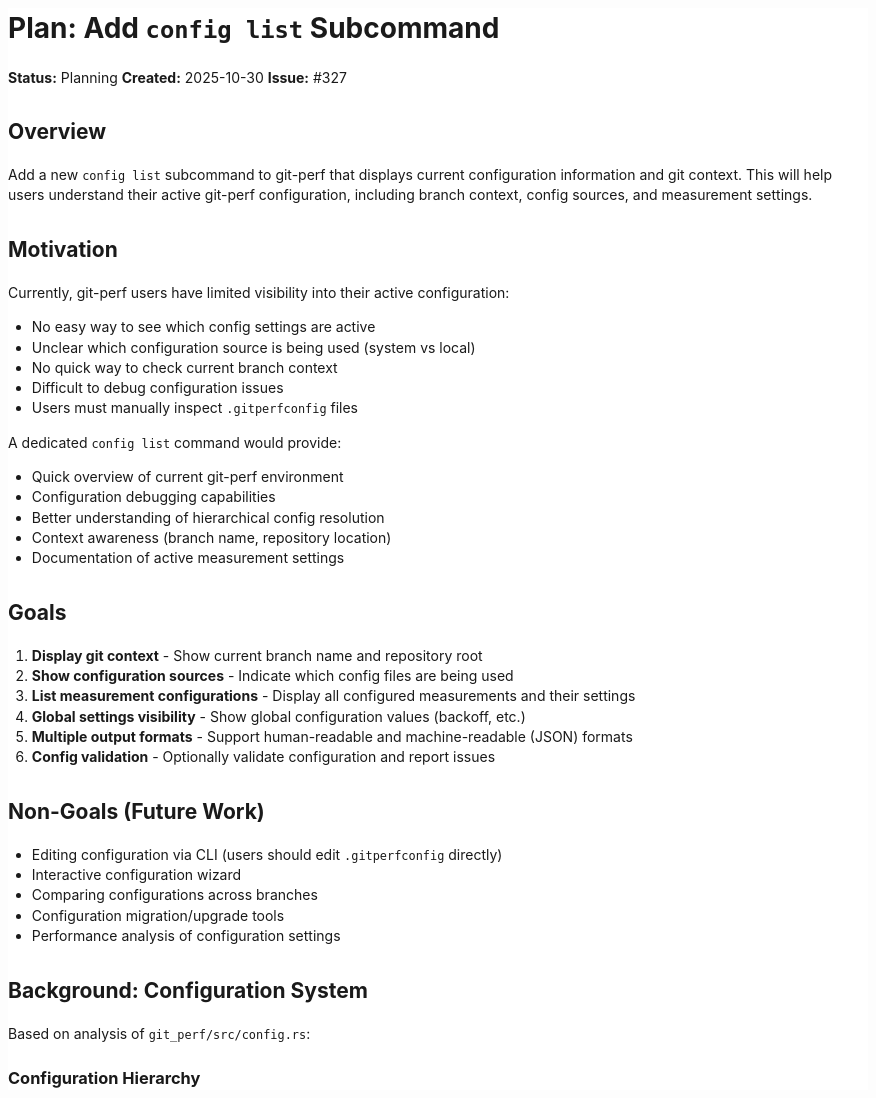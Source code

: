 # Plan: Add `config list` Subcommand

**Status:** Planning
**Created:** 2025-10-30
**Issue:** #327

## Overview

Add a new `config list` subcommand to git-perf that displays current configuration information and git context. This will help users understand their active git-perf configuration, including branch context, config sources, and measurement settings.

## Motivation

Currently, git-perf users have limited visibility into their active configuration:
- No easy way to see which config settings are active
- Unclear which configuration source is being used (system vs local)
- No quick way to check current branch context
- Difficult to debug configuration issues
- Users must manually inspect `.gitperfconfig` files

A dedicated `config list` command would provide:
- Quick overview of current git-perf environment
- Configuration debugging capabilities
- Better understanding of hierarchical config resolution
- Context awareness (branch name, repository location)
- Documentation of active measurement settings

## Goals

1. **Display git context** - Show current branch name and repository root
2. **Show configuration sources** - Indicate which config files are being used
3. **List measurement configurations** - Display all configured measurements and their settings
4. **Global settings visibility** - Show global configuration values (backoff, etc.)
5. **Multiple output formats** - Support human-readable and machine-readable (JSON) formats
6. **Config validation** - Optionally validate configuration and report issues

## Non-Goals (Future Work)

- Editing configuration via CLI (users should edit `.gitperfconfig` directly)
- Interactive configuration wizard
- Comparing configurations across branches
- Configuration migration/upgrade tools
- Performance analysis of configuration settings

## Background: Configuration System

Based on analysis of `git_perf/src/config.rs`:

### Configuration Hierarchy
